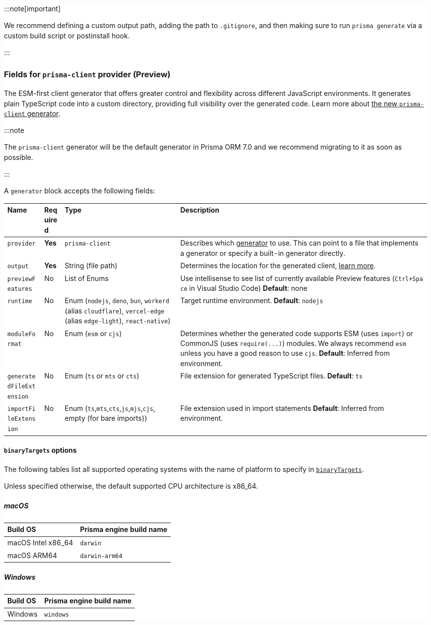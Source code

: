 :::note[important]

We recommend defining a custom output path, adding the path to `.gitignore`, and then making sure to run `prisma generate` via a custom build script or postinstall hook.

:::

### Fields for `prisma-client` provider (Preview)

The ESM-first client generator that offers greater control and flexibility across different JavaScript environments. It generates plain TypeScript code into a custom directory, providing full visibility over the generated code. Learn more about [the new `prisma-client` generator](/orm/prisma-schema/overview/generators#prisma-client-preview).

:::note

The `prisma-client` generator will be the default generator in Prisma ORM 7.0 and we recommend migrating to it as soon as possible.

:::

A `generator` block accepts the following fields:

| Name                     | Required | Type                                                                                                               | Description                                                                                                                                                                                                                 |
| :----------------------- | :------- | :----------------------------------------------------------------------------------------------------------------- | :-------------------------------------------------------------------------------------------------------------------------------------------------------------------------------------------------------------------------- |
| `provider`               | **Yes**  | `prisma-client`                                                                                                    | Describes which [generator](/orm/prisma-schema/overview/generators) to use. This can point to a file that implements a generator or specify a built-in generator directly.                                                  |
| `output`                 | **Yes**  | String (file path)                                                                                                 | Determines the location for the generated client, [learn more](/orm/prisma-client/setup-and-configuration/generating-prisma-client#using-a-custom-output-path).                                                             |
| `previewFeatures`        | No       | List of Enums                                                                                                      | Use intellisense to see list of currently available Preview features (`Ctrl+Space` in Visual Studio Code) **Default**: none                                                                                                 |
| `runtime`                | No       | Enum (`nodejs`, `deno`, `bun`, `workerd` (alias `cloudflare`), `vercel-edge` (alias `edge-light`), `react-native`) | Target runtime environment. **Default**: `nodejs`                                                                                                                                                                           |
| `moduleFormat`           | No       | Enum (`esm` or `cjs`)                                                                                              | Determines whether the generated code supports ESM (uses `import`) or CommonJS (uses `require(...)`) modules. We always recommend `esm` unless you have a good reason to use `cjs`. **Default**: Inferred from environment. |
| `generatedFileExtension` | No       | Enum (`ts` or `mts` or `cts`)                                                                                      | File extension for generated TypeScript files. **Default**: `ts`                                                                                                                                                            |
| `importFileExtension`    | No       | Enum (`ts`,`mts`,`cts`,`js`,`mjs`,`cjs`, empty (for bare imports))                                                 | File extension used in import statements **Default**: Inferred from environment.                                                                                                                                            |

#### `binaryTargets` options

The following tables list all supported operating systems with the name of platform to specify in [`binaryTargets`](/orm/prisma-schema/overview/generators#binary-targets).

Unless specified otherwise, the default supported CPU architecture is x86_64.

##### macOS

| Build OS           | Prisma engine build name |
| :----------------- | :----------------------- |
| macOS Intel x86_64 | `darwin`                 |
| macOS ARM64        | `darwin-arm64`           |

##### Windows

| Build OS | Prisma engine build name |
| :------- | :----------------------- |
| Windows  | `windows`                |
